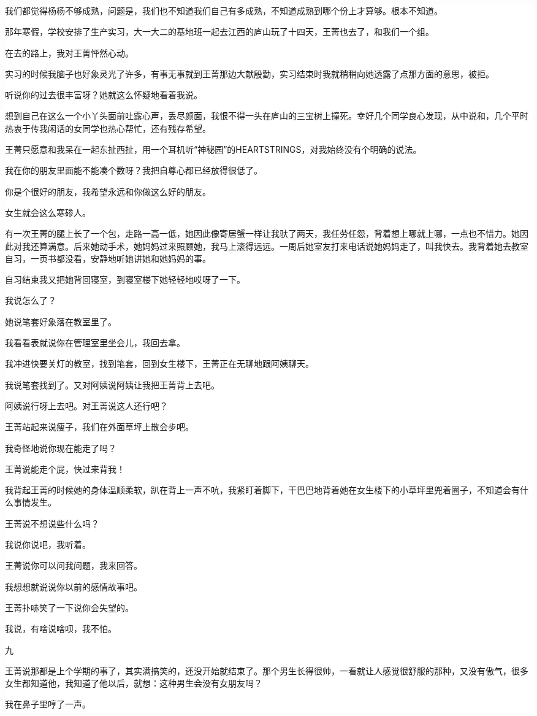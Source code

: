 我们都觉得杨杨不够成熟，问题是，我们也不知道我们自己有多成熟，不知道成熟到哪个份上才算够。根本不知道。 

那年寒假，学校安排了生产实习，大一大二的基地班一起去江西的庐山玩了十四天，王菁也去了，和我们一个组。 

在去的路上，我对王菁怦然心动。 

实习的时候我脑子也好象灵光了许多，有事无事就到王菁那边大献殷勤，实习结束时我就稍稍向她透露了点那方面的意思，被拒。 

听说你的过去很丰富呀？她就这么怀疑地看着我说。 

想到自己在这么一个小丫头面前吐露心声，丢尽颜面，我恨不得一头在庐山的三宝树上撞死。幸好几个同学良心发现，从中说和，几个平时热衷于传我闲话的女同学也热心帮忙，还有残存希望。 

王菁只愿意和我呆在一起东扯西扯，用一个耳机听“神秘园”的HEARTSTRINGS，对我始终没有个明确的说法。 

我在你的朋友里面能不能凑个数呀？我把自尊心都已经放得很低了。 

你是个很好的朋友，我希望永远和你做这么好的朋友。 

女生就会这么寒碜人。 

有一次王菁的腿上长了一个包，走路一高一低，她因此像寄居蟹一样让我驮了两天，我任劳任怨，背着想上哪就上哪，一点也不惜力。她因此对我还算满意。后来她动手术，她妈妈过来照顾她，我马上滚得远远。一周后她室友打来电话说她妈妈走了，叫我快去。我背着她去教室自习，一页书都没看，安静地听她讲她和她妈妈的事。 

自习结束我又把她背回寝室，到寝室楼下她轻轻地哎呀了一下。 

我说怎么了？ 

她说笔套好象落在教室里了。 

我看看表就说你在管理室里坐会儿，我回去拿。 

我冲进快要关灯的教室，找到笔套，回到女生楼下，王菁正在无聊地跟阿姨聊天。 

我说笔套找到了。又对阿姨说阿姨让我把王菁背上去吧。 

阿姨说行呀上去吧。对王菁说这人还行吧？ 

王菁站起来说瘦子，我们在外面草坪上散会步吧。 

我奇怪地说你现在能走了吗？ 

王菁说能走个屁，快过来背我！ 

我背起王菁的时候她的身体温顺柔软，趴在背上一声不吭，我紧盯着脚下，干巴巴地背着她在女生楼下的小草坪里兜着圈子，不知道会有什么事情发生。 

王菁说不想说些什么吗？ 

我说你说吧，我听着。 

王菁说你可以问我问题，我来回答。 

我想想就说说你以前的感情故事吧。 

王菁扑哧笑了一下说你会失望的。 

我说，有啥说啥呗，我不怕。




九

王菁说那都是上个学期的事了，其实满搞笑的，还没开始就结束了。那个男生长得很帅，一看就让人感觉很舒服的那种，又没有傲气，很多女生都知道他，我知道了他以后，就想：这种男生会没有女朋友吗？ 

我在鼻子里哼了一声。 
